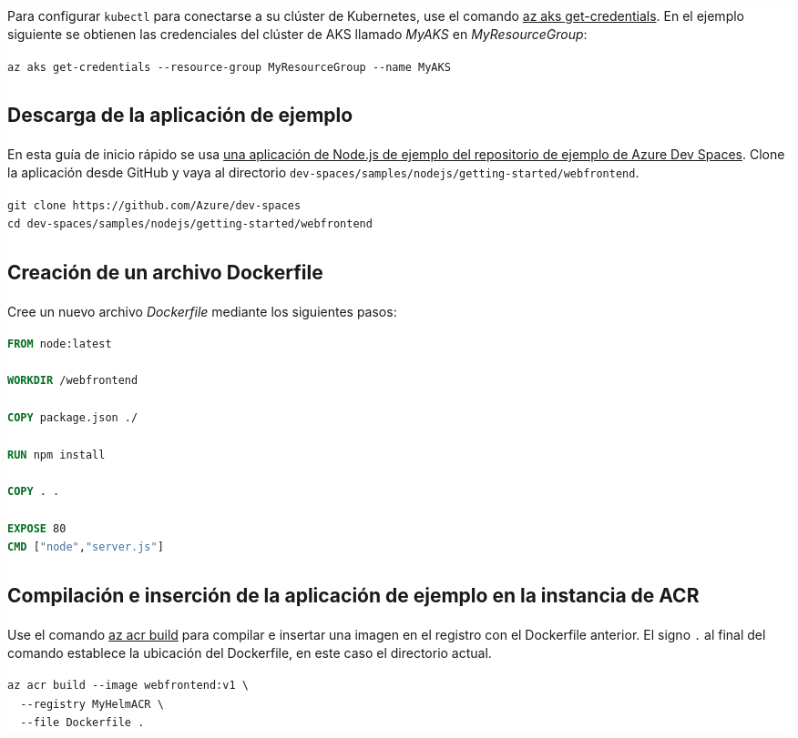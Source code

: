 Para configurar `kubectl` para conectarse a su clúster de Kubernetes, use el comando [az aks get-credentials][]. En el ejemplo siguiente se obtienen las credenciales del clúster de AKS llamado *MyAKS* en *MyResourceGroup*:

```azurecli
az aks get-credentials --resource-group MyResourceGroup --name MyAKS
```

## <a name="download-the-sample-application"></a>Descarga de la aplicación de ejemplo

En esta guía de inicio rápido se usa [una aplicación de Node.js de ejemplo del repositorio de ejemplo de Azure Dev Spaces][example-nodejs]. Clone la aplicación desde GitHub y vaya al directorio `dev-spaces/samples/nodejs/getting-started/webfrontend`.

```console
git clone https://github.com/Azure/dev-spaces
cd dev-spaces/samples/nodejs/getting-started/webfrontend
```

## <a name="create-a-dockerfile"></a>Creación de un archivo Dockerfile

Cree un nuevo archivo *Dockerfile* mediante los siguientes pasos:

```dockerfile
FROM node:latest

WORKDIR /webfrontend

COPY package.json ./

RUN npm install

COPY . .

EXPOSE 80
CMD ["node","server.js"]
```

## <a name="build-and-push-the-sample-application-to-the-acr"></a>Compilación e inserción de la aplicación de ejemplo en la instancia de ACR

Use el comando [az acr build][az-acr-build] para compilar e insertar una imagen en el registro con el Dockerfile anterior. El signo `.` al final del comando establece la ubicación del Dockerfile, en este caso el directorio actual.

```azurecli
az acr build --image webfrontend:v1 \
  --registry MyHelmACR \
  --file Dockerfile .
```


[az-acr-create]: /cli/azure/acr#az-acr-create
[az-acr-build]: /cli/azure/acr#az-acr-build
[az-group-delete]: /cli/azure/group#az-group-delete
[az aks get-credentials]: /cli/azure/aks#az-aks-get-credentials
[az aks install-cli]: /cli/azure/aks#az-aks-install-cli
[example-nodejs]: https://github.com/Azure/dev-spaces/tree/master/samples/nodejs/getting-started/webfrontend
[kubectl]: https://kubernetes.io/docs/user-guide/kubectl/
[helm]: https://helm.sh/
[helm-documentation]: https://helm.sh/docs/
[helm-existing]: kubernetes-helm.md
[helm-install]: https://helm.sh/docs/intro/install/
[sp-delete]: kubernetes-service-principal.md#additional-considerations